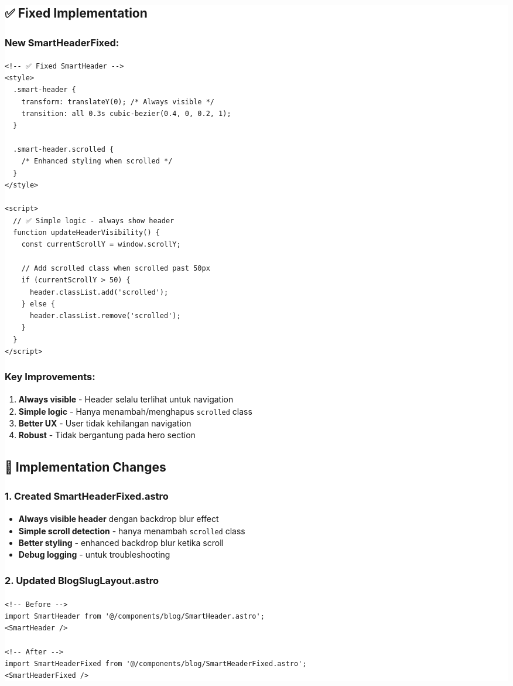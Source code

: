 ## ✅ **Fixed Implementation**

### **New SmartHeaderFixed:**
```astro
<!-- ✅ Fixed SmartHeader -->
<style>
  .smart-header {
    transform: translateY(0); /* Always visible */
    transition: all 0.3s cubic-bezier(0.4, 0, 0.2, 1);
  }
  
  .smart-header.scrolled {
    /* Enhanced styling when scrolled */
  }
</style>

<script>
  // ✅ Simple logic - always show header
  function updateHeaderVisibility() {
    const currentScrollY = window.scrollY;
    
    // Add scrolled class when scrolled past 50px
    if (currentScrollY > 50) {
      header.classList.add('scrolled');
    } else {
      header.classList.remove('scrolled');
    }
  }
</script>
```

### **Key Improvements:**
1. **Always visible** - Header selalu terlihat untuk navigation
2. **Simple logic** - Hanya menambah/menghapus `scrolled` class
3. **Better UX** - User tidak kehilangan navigation
4. **Robust** - Tidak bergantung pada hero section

## 🎯 **Implementation Changes**

### **1. Created SmartHeaderFixed.astro**
- **Always visible header** dengan backdrop blur effect
- **Simple scroll detection** - hanya menambah `scrolled` class
- **Better styling** - enhanced backdrop blur ketika scroll
- **Debug logging** - untuk troubleshooting

### **2. Updated BlogSlugLayout.astro**
```astro
<!-- Before -->
import SmartHeader from '@/components/blog/SmartHeader.astro';
<SmartHeader />

<!-- After -->
import SmartHeaderFixed from '@/components/blog/SmartHeaderFixed.astro';
<SmartHeaderFixed />
```
